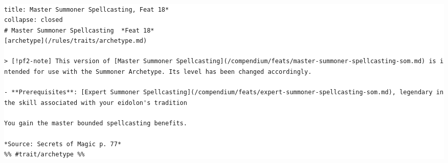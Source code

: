 ```ad-embed-feat
title: Master Summoner Spellcasting, Feat 18*
collapse: closed
# Master Summoner Spellcasting  *Feat 18*  
[archetype](/rules/traits/archetype.md)  

> [!pf2-note] This version of [Master Summoner Spellcasting](/compendium/feats/master-summoner-spellcasting-som.md) is intended for use with the Summoner Archetype. Its level has been changed accordingly.

- **Prerequisites**: [Expert Summoner Spellcasting](/compendium/feats/expert-summoner-spellcasting-som.md), legendary in the skill associated with your eidolon's tradition

You gain the master bounded spellcasting benefits.

*Source: Secrets of Magic p. 77*  
%% #trait/archetype %%
```